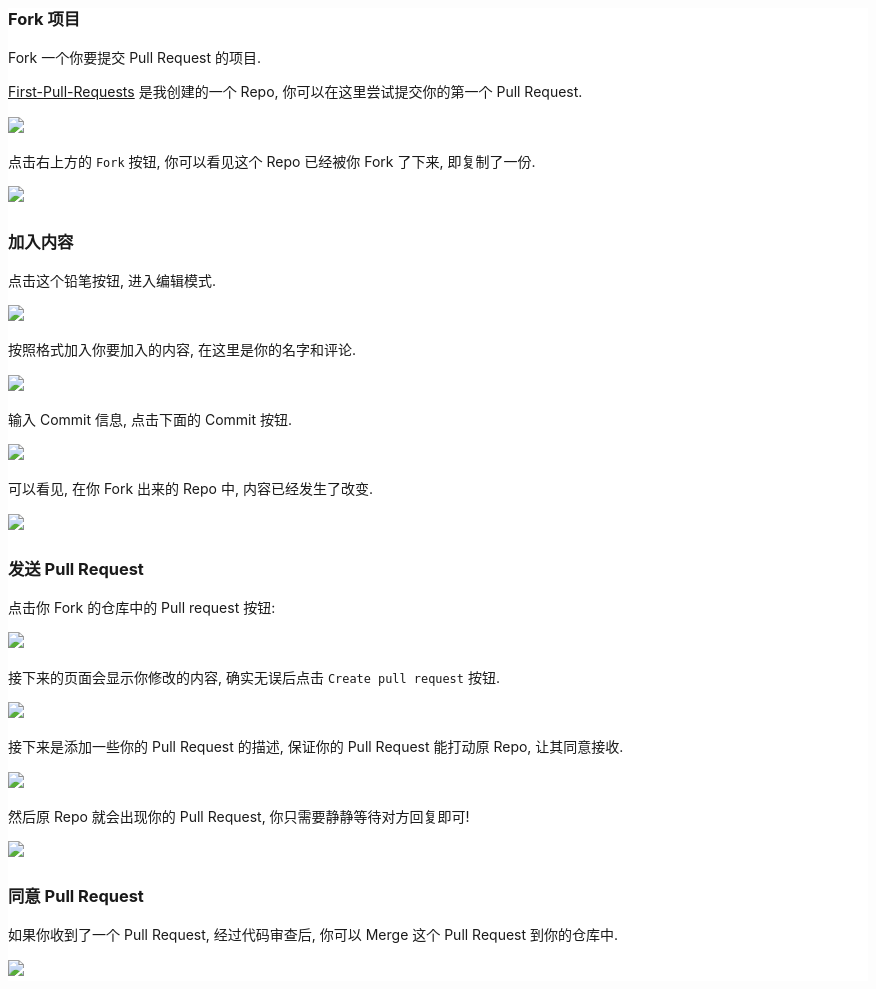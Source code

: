 ### Fork 项目

Fork 一个你要提交 Pull Request 的项目.

[First-Pull-Requests](https://github.com/OrangeX4/First-Pull-Requests) 是我创建的一个 Repo, 你可以在这里尝试提交你的第一个 Pull Request.

![](https://pic3.58cdn.com.cn/nowater/webim/big/n_v21107e5d6b79340448bbc875583b19ebe.png)

点击右上方的 `Fork` 按钮, 你可以看见这个 Repo 已经被你 Fork 了下来, 即复制了一份.

![](https://pic3.58cdn.com.cn/nowater/webim/big/n_v2f7106227401e4b63830c34a4801c27a2.png)

### 加入内容

点击这个铅笔按钮, 进入编辑模式.

![](https://pic3.58cdn.com.cn/nowater/webim/big/n_v2ed42d3fe4ec8469bb61e16b4a5b8b890.png)

按照格式加入你要加入的内容, 在这里是你的名字和评论.

![](https://pic3.58cdn.com.cn/nowater/webim/big/n_v23b118ae1bb3e40f49d6f17fe698499a6.png)

输入 Commit 信息, 点击下面的 Commit 按钮.

![](https://pic3.58cdn.com.cn/nowater/webim/big/n_v24ce28572b8e441fb92947af7fb18fc91.png)

可以看见, 在你 Fork 出来的 Repo 中, 内容已经发生了改变.

![](https://pic3.58cdn.com.cn/nowater/webim/big/n_v2806d41a95da24bb7ae7b0d3caeb18e9b.png)

### 发送 Pull Request

点击你 Fork 的仓库中的 Pull request 按钮:

![](https://pic3.58cdn.com.cn/nowater/webim/big/n_v231ea79cddc324c9b92e9e9a6ebc8690b.png)

接下来的页面会显示你修改的内容, 确实无误后点击 `Create pull request` 按钮.

![](https://pic3.58cdn.com.cn/nowater/webim/big/n_v236c0f3eea9b4493aac4075c78988ecda.png)

接下来是添加一些你的 Pull Request 的描述, 保证你的 Pull Request 能打动原 Repo, 让其同意接收.

![](https://pic3.58cdn.com.cn/nowater/webim/big/n_v2178007a3837648839f205efc5d30f517.png)

然后原 Repo 就会出现你的 Pull Request, 你只需要静静等待对方回复即可!

![](https://pic3.58cdn.com.cn/nowater/webim/big/n_v24b2da06e925e4438971da9c43835e14d.png)

### 同意 Pull Request

如果你收到了一个 Pull Request, 经过代码审查后, 你可以 Merge 这个 Pull Request 到你的仓库中.

![](https://pic3.58cdn.com.cn/nowater/webim/big/n_v2679b9e99d45c4fdeafba0cc0502693d1.png)

